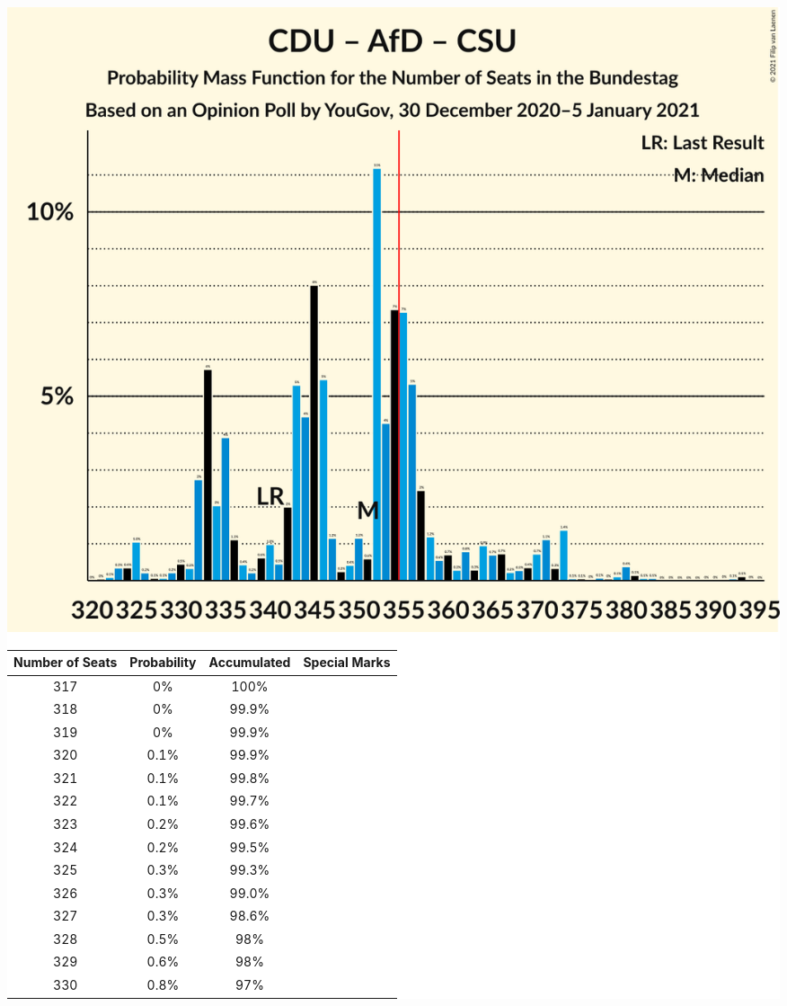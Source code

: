 ![Graph with seats probability mass function not yet produced](2021-01-05-YouGov-coalitions-seats-pmf-cdu–afd–csu.png "Seats Probability Mass Function")

| Number of Seats | Probability | Accumulated | Special Marks |
|:---------------:|:-----------:|:-----------:|:-------------:|
| 317 | 0% | 100% |  |
| 318 | 0% | 99.9% |  |
| 319 | 0% | 99.9% |  |
| 320 | 0.1% | 99.9% |  |
| 321 | 0.1% | 99.8% |  |
| 322 | 0.1% | 99.7% |  |
| 323 | 0.2% | 99.6% |  |
| 324 | 0.2% | 99.5% |  |
| 325 | 0.3% | 99.3% |  |
| 326 | 0.3% | 99.0% |  |
| 327 | 0.3% | 98.6% |  |
| 328 | 0.5% | 98% |  |
| 329 | 0.6% | 98% |  |
| 330 | 0.8% | 97% |  |